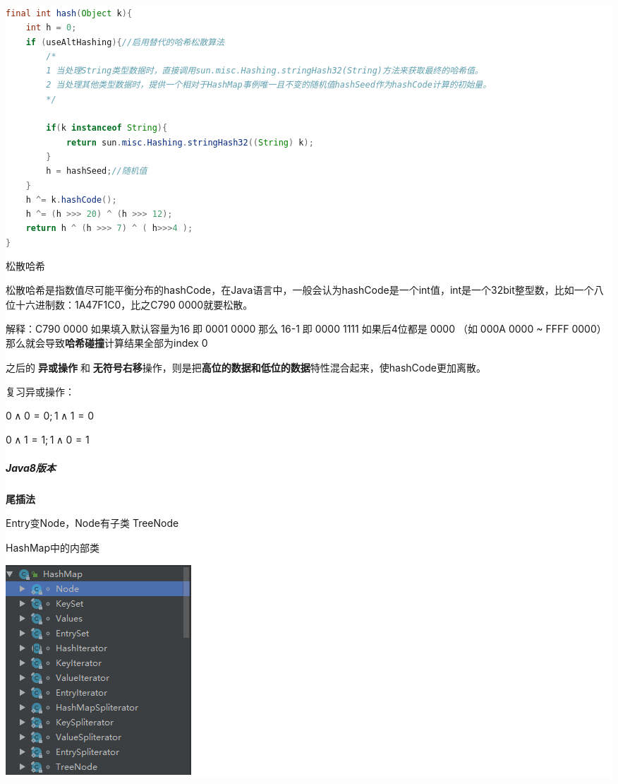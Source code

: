 ```java
final int hash(Object k){
    int h = 0;
    if (useAltHashing){//启用替代的哈希松散算法
        /*
        1 当处理String类型数据时，直接调用sun.misc.Hashing.stringHash32(String)方法来获取最终的哈希值。
        2 当处理其他类型数据时，提供一个相对于HashMap事例唯一且不变的随机值hashSeed作为hashCode计算的初始量。
        */
        
        if(k instanceof String){
            return sun.misc.Hashing.stringHash32((String) k);
        }
        h = hashSeed;//随机值
    }
    h ^= k.hashCode();
    h ^= (h >>> 20) ^ (h >>> 12);
    return h ^ (h >>> 7) ^ ( h>>>4 );
}
```

松散哈希 

松散哈希是指数值尽可能平衡分布的hashCode，在Java语言中，一般会认为hashCode是一个int值，int是一个32bit整型数，比如一个八位十六进制数：1A47F1C0，比之C790 0000就要松散。

解释：C790 0000 如果填入默认容量为16 即 0001 0000 那么 16-1 即 0000 1111 如果后4位都是 0000 （如 000A 0000 ~ FFFF 0000） 那么就会导致**哈希碰撞**计算结果全部为index 0

之后的 **异或操作** 和 **无符号右移**操作，则是把**高位的数据和低位的数据**特性混合起来，使hashCode更加离散。

复习异或操作：

$0\wedge0=0 ; 1\wedge1=0$ 

$0\wedge1 =1; 1\wedge0=1$

##### Java8版本

**尾插法**

Entry变Node，Node有子类 TreeNode

HashMap中的内部类

![image-20200821220718763](readme.assets/image-20200821220718763.png)
